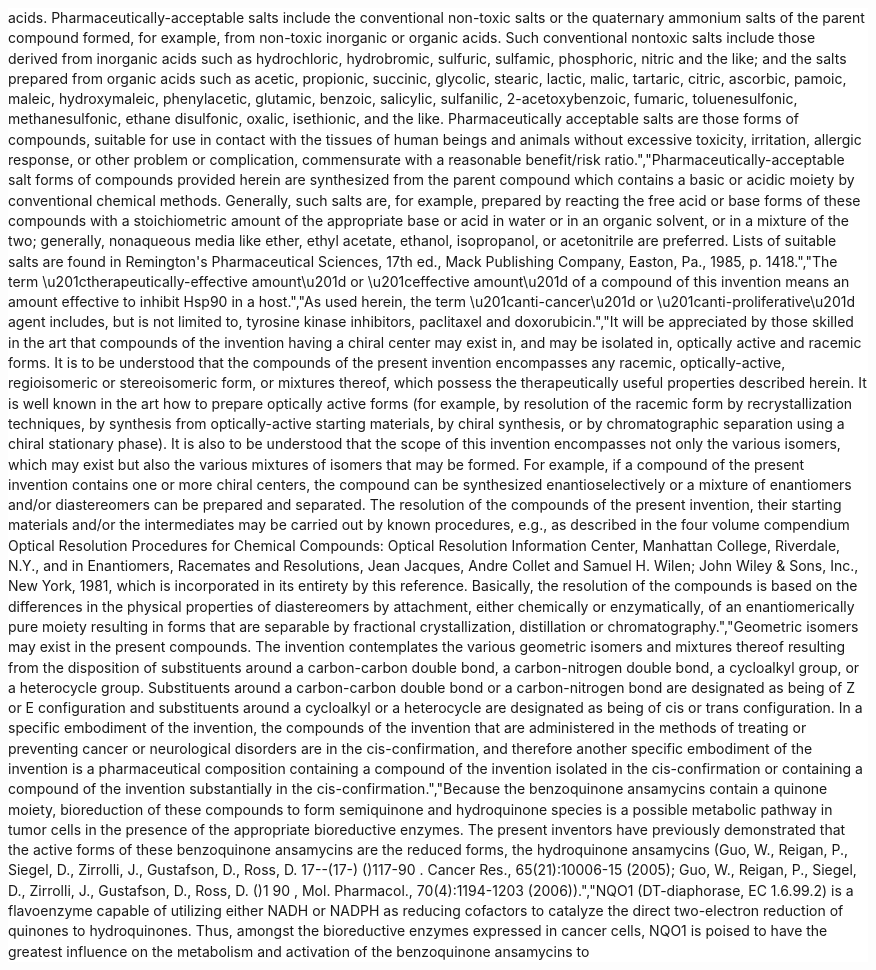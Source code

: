 acids. Pharmaceutically-acceptable salts include the conventional non-toxic salts or the quaternary ammonium salts of the parent compound formed, for example, from non-toxic inorganic or organic acids. Such conventional nontoxic salts include those derived from inorganic acids such as hydrochloric, hydrobromic, sulfuric, sulfamic, phosphoric, nitric and the like; and the salts prepared from organic acids such as acetic, propionic, succinic, glycolic, stearic, lactic, malic, tartaric, citric, ascorbic, pamoic, maleic, hydroxymaleic, phenylacetic, glutamic, benzoic, salicylic, sulfanilic, 2-acetoxybenzoic, fumaric, toluenesulfonic, methanesulfonic, ethane disulfonic, oxalic, isethionic, and the like. Pharmaceutically acceptable salts are those forms of compounds, suitable for use in contact with the tissues of human beings and animals without excessive toxicity, irritation, allergic response, or other problem or complication, commensurate with a reasonable benefit\/risk ratio.","Pharmaceutically-acceptable salt forms of compounds provided herein are synthesized from the parent compound which contains a basic or acidic moiety by conventional chemical methods. Generally, such salts are, for example, prepared by reacting the free acid or base forms of these compounds with a stoichiometric amount of the appropriate base or acid in water or in an organic solvent, or in a mixture of the two; generally, nonaqueous media like ether, ethyl acetate, ethanol, isopropanol, or acetonitrile are preferred. Lists of suitable salts are found in Remington's Pharmaceutical Sciences, 17th ed., Mack Publishing Company, Easton, Pa., 1985, p. 1418.","The term \u201ctherapeutically-effective amount\u201d or \u201ceffective amount\u201d of a compound of this invention means an amount effective to inhibit Hsp90 in a host.","As used herein, the term \u201canti-cancer\u201d or \u201canti-proliferative\u201d agent includes, but is not limited to, tyrosine kinase inhibitors, paclitaxel and doxorubicin.","It will be appreciated by those skilled in the art that compounds of the invention having a chiral center may exist in, and may be isolated in, optically active and racemic forms. It is to be understood that the compounds of the present invention encompasses any racemic, optically-active, regioisomeric or stereoisomeric form, or mixtures thereof, which possess the therapeutically useful properties described herein. It is well known in the art how to prepare optically active forms (for example, by resolution of the racemic form by recrystallization techniques, by synthesis from optically-active starting materials, by chiral synthesis, or by chromatographic separation using a chiral stationary phase). It is also to be understood that the scope of this invention encompasses not only the various isomers, which may exist but also the various mixtures of isomers that may be formed. For example, if a compound of the present invention contains one or more chiral centers, the compound can be synthesized enantioselectively or a mixture of enantiomers and\/or diastereomers can be prepared and separated. The resolution of the compounds of the present invention, their starting materials and\/or the intermediates may be carried out by known procedures, e.g., as described in the four volume compendium Optical Resolution Procedures for Chemical Compounds: Optical Resolution Information Center, Manhattan College, Riverdale, N.Y., and in Enantiomers, Racemates and Resolutions, Jean Jacques, Andre Collet and Samuel H. Wilen; John Wiley & Sons, Inc., New York, 1981, which is incorporated in its entirety by this reference. Basically, the resolution of the compounds is based on the differences in the physical properties of diastereomers by attachment, either chemically or enzymatically, of an enantiomerically pure moiety resulting in forms that are separable by fractional crystallization, distillation or chromatography.","Geometric isomers may exist in the present compounds. The invention contemplates the various geometric isomers and mixtures thereof resulting from the disposition of substituents around a carbon-carbon double bond, a carbon-nitrogen double bond, a cycloalkyl group, or a heterocycle group. Substituents around a carbon-carbon double bond or a carbon-nitrogen bond are designated as being of Z or E configuration and substituents around a cycloalkyl or a heterocycle are designated as being of cis or trans configuration. In a specific embodiment of the invention, the compounds of the invention that are administered in the methods of treating or preventing cancer or neurological disorders are in the cis-confirmation, and therefore another specific embodiment of the invention is a pharmaceutical composition containing a compound of the invention isolated in the cis-confirmation or containing a compound of the invention substantially in the cis-confirmation.","Because the benzoquinone ansamycins contain a quinone moiety, bioreduction of these compounds to form semiquinone and hydroquinone species is a possible metabolic pathway in tumor cells in the presence of the appropriate bioreductive enzymes. The present inventors have previously demonstrated that the active forms of these benzoquinone ansamycins are the reduced forms, the hydroquinone ansamycins (Guo, W., Reigan, P., Siegel, D., Zirrolli, J., Gustafson, D., Ross, D. 17--(17-) ()117-90 . Cancer Res., 65(21):10006-15 (2005); Guo, W., Reigan, P., Siegel, D., Zirrolli, J., Gustafson, D., Ross, D. ()1 90 , Mol. Pharmacol., 70(4):1194-1203 (2006)).","NQO1 (DT-diaphorase, EC 1.6.99.2) is a flavoenzyme capable of utilizing either NADH or NADPH as reducing cofactors to catalyze the direct two-electron reduction of quinones to hydroquinones. Thus, amongst the bioreductive enzymes expressed in cancer cells, NQO1 is poised to have the greatest influence on the metabolism and activation of the benzoquinone ansamycins to